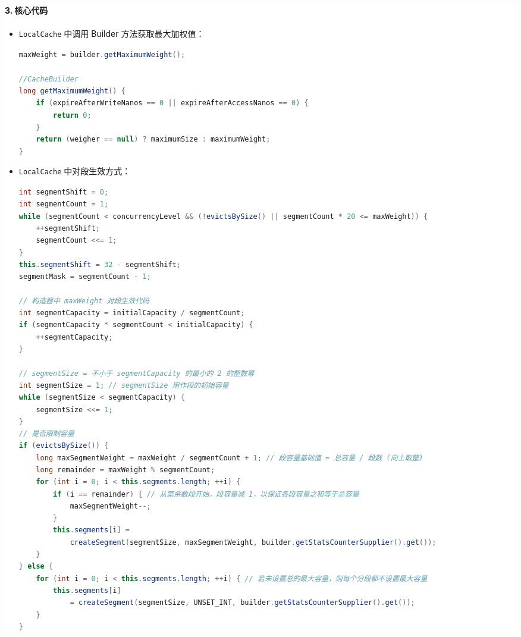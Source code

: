 #### 3. 核心代码

- `LocalCache` 中调用 Builder 方法获取最大加权值：

    ```java
    maxWeight = builder.getMaximumWeight();
    
    //CacheBuilder
    long getMaximumWeight() {
        if (expireAfterWriteNanos == 0 || expireAfterAccessNanos == 0) {
            return 0;
        }
        return (weigher == null) ? maximumSize : maximumWeight;
    }
    ```

- `LocalCache` 中对段生效方式：

    ```java
    int segmentShift = 0;
    int segmentCount = 1;
    while (segmentCount < concurrencyLevel && (!evictsBySize() || segmentCount * 20 <= maxWeight)) {
        ++segmentShift;
        segmentCount <<= 1;
    }
    this.segmentShift = 32 - segmentShift;
    segmentMask = segmentCount - 1;
    
    // 构造器中 maxWeight 对段生效代码
    int segmentCapacity = initialCapacity / segmentCount;
    if (segmentCapacity * segmentCount < initialCapacity) {
        ++segmentCapacity;
    }
    
    // segmentSize = 不小于 segmentCapacity 的最小的 2 的整数幂
    int segmentSize = 1; // segmentSize 用作段的初始容量
    while (segmentSize < segmentCapacity) {
        segmentSize <<= 1;
    }
    // 是否限制容量
    if (evictsBySize()) { 
        long maxSegmentWeight = maxWeight / segmentCount + 1; // 段容量基础值 = 总容量 / 段数 (向上取整)
        long remainder = maxWeight % segmentCount;
        for (int i = 0; i < this.segments.length; ++i) {
            if (i == remainder) { // 从第余数段开始，段容量减 1，以保证各段容量之和等于总容量
                maxSegmentWeight--;
            }
            this.segments[i] =
                createSegment(segmentSize, maxSegmentWeight, builder.getStatsCounterSupplier().get());
        }
    } else {
        for (int i = 0; i < this.segments.length; ++i) { // 若未设置总的最大容量，则每个分段都不设置最大容量
            this.segments[i] 
                = createSegment(segmentSize, UNSET_INT, builder.getStatsCounterSupplier().get());
        }
    }
    